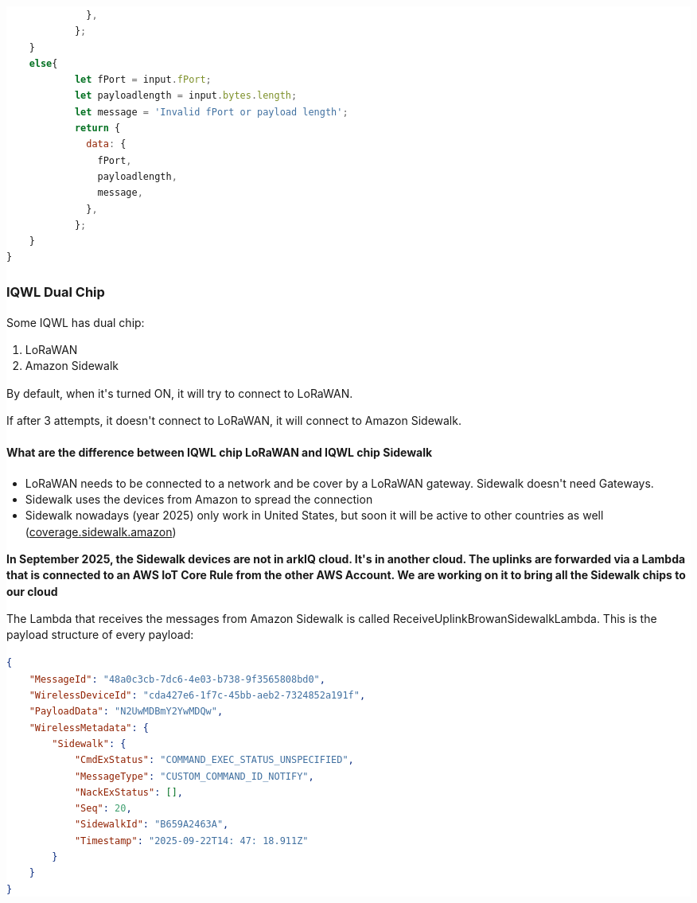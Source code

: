 ```js
			  },
			};
	}
	else{
			let fPort = input.fPort;
			let payloadlength = input.bytes.length;
			let message = 'Invalid fPort or payload length';
			return {
			  data: {
				fPort,
				payloadlength,
				message,
			  },
			};
	}
}
```
    

### IQWL Dual Chip
    

Some IQWL has dual chip:  
1. LoRaWAN  
2. Amazon Sidewalk  
    

By default, when it's turned ON, it will try to connect to LoRaWAN.  
    

If after 3 attempts, it doesn't connect to LoRaWAN, it will connect to Amazon Sidewalk.  
    

#### What are the difference between IQWL chip LoRaWAN and IQWL chip Sidewalk
    

* LoRaWAN needs to be connected to a network and be cover by a LoRaWAN gateway. Sidewalk doesn't need Gateways.
* Sidewalk uses the devices from Amazon to spread the connection
* Sidewalk nowadays (year 2025) only work in United States, but soon it will be active to other countries as well ([coverage.sidewalk.amazon](https://coverage.sidewalk.amazon/))
    

**In September 2025, the Sidewalk devices are not in arkIQ cloud. It's in another cloud. The uplinks are forwarded via a Lambda that is connected to an AWS IoT Core Rule from the other AWS Account. We are working on it to bring all the Sidewalk chips to our cloud**
    

The Lambda that receives the messages from Amazon Sidewalk is called ReceiveUplinkBrowanSidewalkLambda. This is the payload structure of every payload:
    

```json
{
    "MessageId": "48a0c3cb-7dc6-4e03-b738-9f3565808bd0",
    "WirelessDeviceId": "cda427e6-1f7c-45bb-aeb2-7324852a191f",
    "PayloadData": "N2UwMDBmY2YwMDQw",
    "WirelessMetadata": {
        "Sidewalk": {
            "CmdExStatus": "COMMAND_EXEC_STATUS_UNSPECIFIED",
            "MessageType": "CUSTOM_COMMAND_ID_NOTIFY",
            "NackExStatus": [],
            "Seq": 20,
            "SidewalkId": "B659A2463A",
            "Timestamp": "2025-09-22T14: 47: 18.911Z"
        }
    }
}
```
    